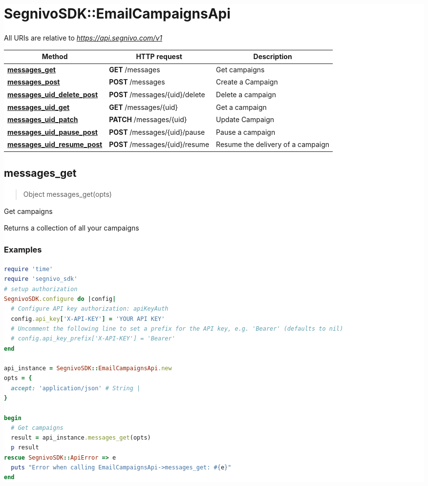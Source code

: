 # SegnivoSDK::EmailCampaignsApi

All URIs are relative to *https://api.segnivo.com/v1*

| Method | HTTP request | Description |
| ------ | ------------ | ----------- |
| [**messages_get**](EmailCampaignsApi.md#messages_get) | **GET** /messages | Get campaigns |
| [**messages_post**](EmailCampaignsApi.md#messages_post) | **POST** /messages | Create a Campaign |
| [**messages_uid_delete_post**](EmailCampaignsApi.md#messages_uid_delete_post) | **POST** /messages/{uid}/delete | Delete a campaign |
| [**messages_uid_get**](EmailCampaignsApi.md#messages_uid_get) | **GET** /messages/{uid} | Get a campaign |
| [**messages_uid_patch**](EmailCampaignsApi.md#messages_uid_patch) | **PATCH** /messages/{uid} | Update Campaign |
| [**messages_uid_pause_post**](EmailCampaignsApi.md#messages_uid_pause_post) | **POST** /messages/{uid}/pause | Pause a campaign |
| [**messages_uid_resume_post**](EmailCampaignsApi.md#messages_uid_resume_post) | **POST** /messages/{uid}/resume | Resume the delivery of a campaign |


## messages_get

> Object messages_get(opts)

Get campaigns

Returns a collection of all your campaigns

### Examples

```ruby
require 'time'
require 'segnivo_sdk'
# setup authorization
SegnivoSDK.configure do |config|
  # Configure API key authorization: apiKeyAuth
  config.api_key['X-API-KEY'] = 'YOUR API KEY'
  # Uncomment the following line to set a prefix for the API key, e.g. 'Bearer' (defaults to nil)
  # config.api_key_prefix['X-API-KEY'] = 'Bearer'
end

api_instance = SegnivoSDK::EmailCampaignsApi.new
opts = {
  accept: 'application/json' # String | 
}

begin
  # Get campaigns
  result = api_instance.messages_get(opts)
  p result
rescue SegnivoSDK::ApiError => e
  puts "Error when calling EmailCampaignsApi->messages_get: #{e}"
end
```
